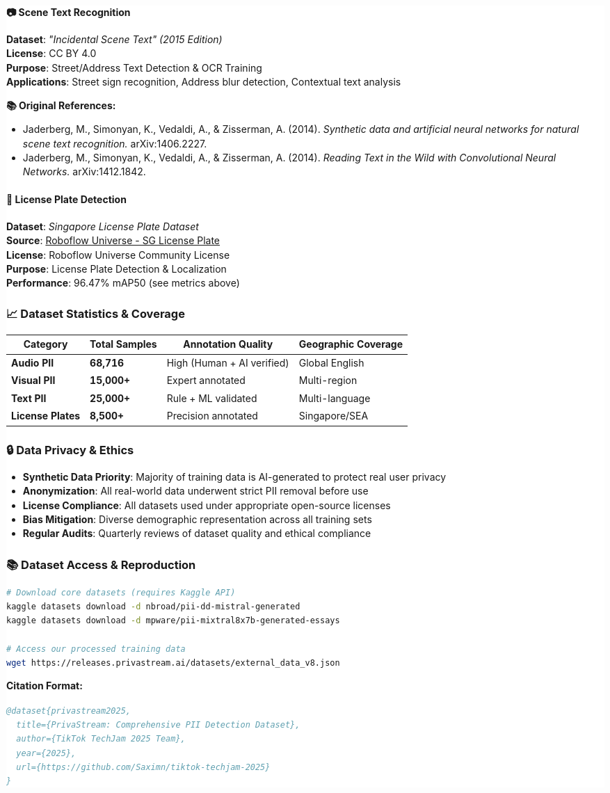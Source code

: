 #### **📷 Scene Text Recognition**
**Dataset**: *"Incidental Scene Text" (2015 Edition)*  
**License**: CC BY 4.0  
**Purpose**: Street/Address Text Detection & OCR Training  
**Applications**: Street sign recognition, Address blur detection, Contextual text analysis

**📚 Original References:**
- Jaderberg, M., Simonyan, K., Vedaldi, A., & Zisserman, A. (2014). *Synthetic data and artificial neural networks for natural scene text recognition.* arXiv:1406.2227.
- Jaderberg, M., Simonyan, K., Vedaldi, A., & Zisserman, A. (2014). *Reading Text in the Wild with Convolutional Neural Networks.* arXiv:1412.1842.

#### **🚗 License Plate Detection**
**Dataset**: *Singapore License Plate Dataset*  
**Source**: [Roboflow Universe - SG License Plate](https://universe.roboflow.com/car-plate-fcnrs/sg-license-plate-yqedo/model/2)  
**License**: Roboflow Universe Community License  
**Purpose**: License Plate Detection & Localization  
**Performance**: 96.47% mAP50 (see metrics above)

### 📈 **Dataset Statistics & Coverage**

| **Category** | **Total Samples** | **Annotation Quality** | **Geographic Coverage** |
|--------------|-------------------|------------------------|------------------------|
| **Audio PII** | **68,716** | High (Human + AI verified) | Global English |
| **Visual PII** | **15,000+** | Expert annotated | Multi-region |
| **Text PII** | **25,000+** | Rule + ML validated | Multi-language |
| **License Plates** | **8,500+** | Precision annotated | Singapore/SEA |

### 🔒 **Data Privacy & Ethics**

- **Synthetic Data Priority**: Majority of training data is AI-generated to protect real user privacy
- **Anonymization**: All real-world data underwent strict PII removal before use
- **License Compliance**: All datasets used under appropriate open-source licenses
- **Bias Mitigation**: Diverse demographic representation across all training sets
- **Regular Audits**: Quarterly reviews of dataset quality and ethical compliance

### 📚 **Dataset Access & Reproduction**

```bash
# Download core datasets (requires Kaggle API)
kaggle datasets download -d nbroad/pii-dd-mistral-generated
kaggle datasets download -d mpware/pii-mixtral8x7b-generated-essays

# Access our processed training data
wget https://releases.privastream.ai/datasets/external_data_v8.json
```

**Citation Format:**
```bibtex
@dataset{privastream2025,
  title={PrivaStream: Comprehensive PII Detection Dataset},
  author={TikTok TechJam 2025 Team},
  year={2025},
  url={https://github.com/Saximn/tiktok-techjam-2025}
}
```
